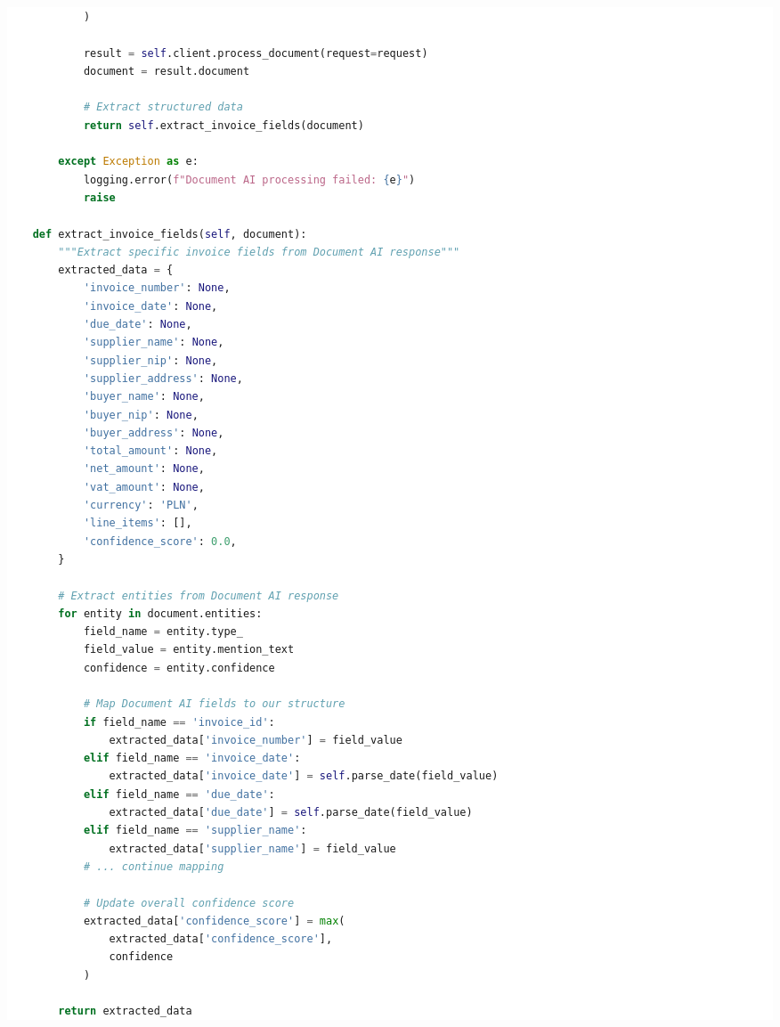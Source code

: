 ```python
            )
            
            result = self.client.process_document(request=request)
            document = result.document
            
            # Extract structured data
            return self.extract_invoice_fields(document)
            
        except Exception as e:
            logging.error(f"Document AI processing failed: {e}")
            raise
    
    def extract_invoice_fields(self, document):
        """Extract specific invoice fields from Document AI response"""
        extracted_data = {
            'invoice_number': None,
            'invoice_date': None,
            'due_date': None,
            'supplier_name': None,
            'supplier_nip': None,
            'supplier_address': None,
            'buyer_name': None,
            'buyer_nip': None,
            'buyer_address': None,
            'total_amount': None,
            'net_amount': None,
            'vat_amount': None,
            'currency': 'PLN',
            'line_items': [],
            'confidence_score': 0.0,
        }
        
        # Extract entities from Document AI response
        for entity in document.entities:
            field_name = entity.type_
            field_value = entity.mention_text
            confidence = entity.confidence
            
            # Map Document AI fields to our structure
            if field_name == 'invoice_id':
                extracted_data['invoice_number'] = field_value
            elif field_name == 'invoice_date':
                extracted_data['invoice_date'] = self.parse_date(field_value)
            elif field_name == 'due_date':
                extracted_data['due_date'] = self.parse_date(field_value)
            elif field_name == 'supplier_name':
                extracted_data['supplier_name'] = field_value
            # ... continue mapping
            
            # Update overall confidence score
            extracted_data['confidence_score'] = max(
                extracted_data['confidence_score'], 
                confidence
            )
        
        return extracted_data
```
